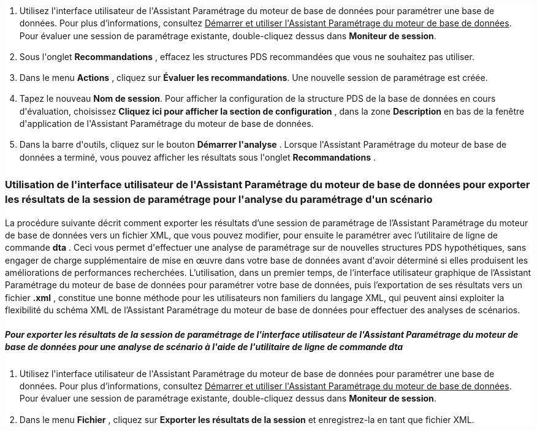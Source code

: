 1.  Utilisez l'interface utilisateur de l'Assistant Paramétrage du moteur de base de données pour paramétrer une base de données. Pour plus d’informations, consultez [Démarrer et utiliser l'Assistant Paramétrage du moteur de base de données](database-engine-tuning-advisor.md). Pour évaluer une session de paramétrage existante, double-cliquez dessus dans **Moniteur de session**.  
  
2.  Sous l'onglet **Recommandations** , effacez les structures PDS recommandées que vous ne souhaitez pas utiliser.  
  
3.  Dans le menu **Actions** , cliquez sur **Évaluer les recommandations**. Une nouvelle session de paramétrage est créée.  
  
4.  Tapez le nouveau **Nom de session**. Pour afficher la configuration de la structure PDS de la base de données en cours d'évaluation, choisissez **Cliquez ici pour afficher la section de configuration** , dans la zone **Description** en bas de la fenêtre d'application de l'Assistant Paramétrage du moteur de base de données.  
  
5.  Dans la barre d'outils, cliquez sur le bouton **Démarrer l'analyse** . Lorsque l'Assistant Paramétrage du moteur de base de données a terminé, vous pouvez afficher les résultats sous l'onglet **Recommandations** .  
  
### <a name="using-database-engine-tuning-advisor-gui-to-export-tuning-session-results-for-what-if-tuning-analysis"></a>Utilisation de l'interface utilisateur de l'Assistant Paramétrage du moteur de base de données pour exporter les résultats de la session de paramétrage pour l'analyse du paramétrage d'un scénario  
 La procédure suivante décrit comment exporter les résultats d’une session de paramétrage de l’Assistant Paramétrage du moteur de base de données vers un fichier XML, que vous pouvez modifier, pour ensuite le paramétrer avec l’utilitaire de ligne de commande **dta** . Ceci vous permet d'effectuer une analyse de paramétrage sur de nouvelles structures PDS hypothétiques, sans engager de charge supplémentaire de mise en œuvre dans votre base de données avant d'avoir déterminé si elles produisent les améliorations de performances recherchées. L’utilisation, dans un premier temps, de l’interface utilisateur graphique de l’Assistant Paramétrage du moteur de base de données pour paramétrer votre base de données, puis l’exportation de ses résultats vers un fichier **.xml** , constitue une bonne méthode pour les utilisateurs non familiers du langage XML, qui peuvent ainsi exploiter la flexibilité du schéma XML de l’Assistant Paramétrage du moteur de base de données pour effectuer des analyses de scénarios.  
  
##### <a name="to-export-tuning-session-results-from-the-database-engine-tuning-advisor-gui-for-what-if-analysis-with-the-dta-command-line-utility"></a>Pour exporter les résultats de la session de paramétrage de l'interface utilisateur de l'Assistant Paramétrage du moteur de base de données pour une analyse de scénario à l'aide de l'utilitaire de ligne de commande dta  
  
1.  Utilisez l'interface utilisateur de l'Assistant Paramétrage du moteur de base de données pour paramétrer une base de données. Pour plus d’informations, consultez [Démarrer et utiliser l'Assistant Paramétrage du moteur de base de données](database-engine-tuning-advisor.md). Pour évaluer une session de paramétrage existante, double-cliquez dessus dans **Moniteur de session**.  
  
2.  Dans le menu **Fichier** , cliquez sur **Exporter les résultats de la session** et enregistrez-la en tant que fichier XML.  
  